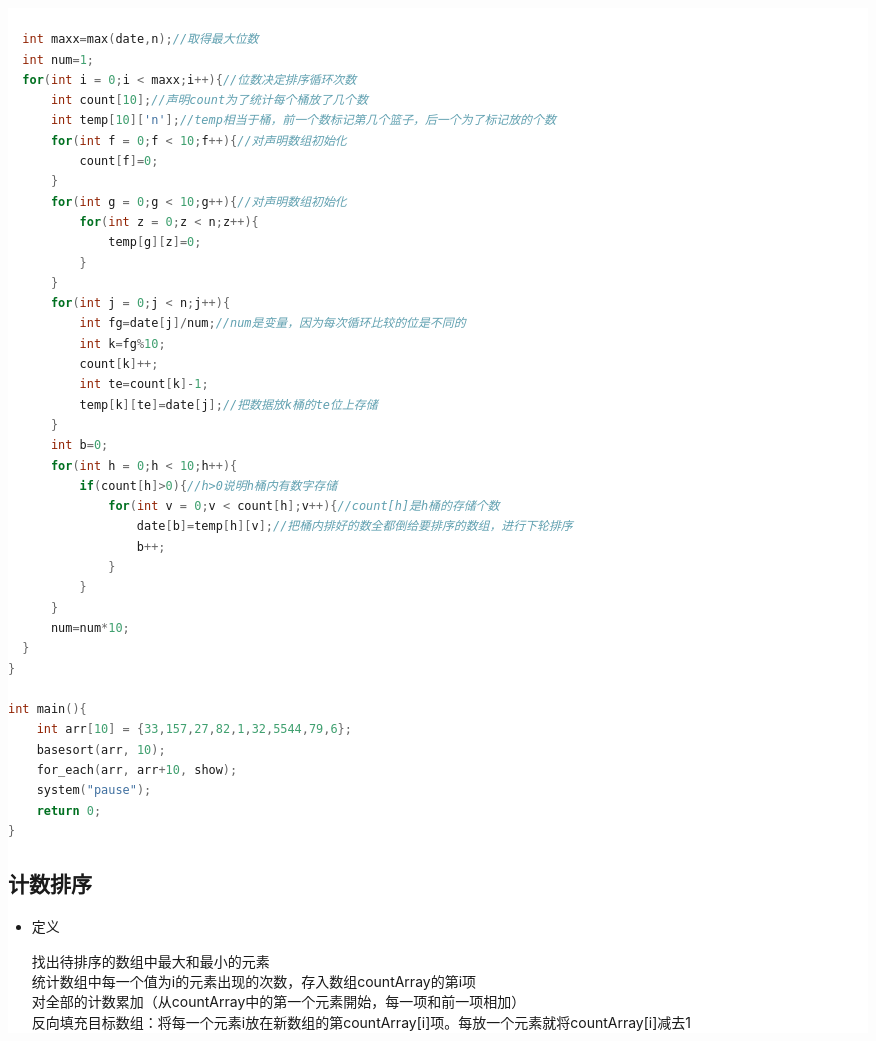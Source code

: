  ```c++

    int maxx=max(date,n);//取得最大位数
    int num=1;
    for(int i = 0;i < maxx;i++){//位数决定排序循环次数
        int count[10];//声明count为了统计每个桶放了几个数
        int temp[10]['n'];//temp相当于桶，前一个数标记第几个篮子，后一个为了标记放的个数
        for(int f = 0;f < 10;f++){//对声明数组初始化
            count[f]=0;
        }
        for(int g = 0;g < 10;g++){//对声明数组初始化
            for(int z = 0;z < n;z++){
                temp[g][z]=0;
            }
        }
        for(int j = 0;j < n;j++){
            int fg=date[j]/num;//num是变量，因为每次循环比较的位是不同的
            int k=fg%10;
            count[k]++;
            int te=count[k]-1;
            temp[k][te]=date[j];//把数据放k桶的te位上存储
        }
        int b=0;
        for(int h = 0;h < 10;h++){
            if(count[h]>0){//h>0说明h桶内有数字存储
                for(int v = 0;v < count[h];v++){//count[h]是h桶的存储个数
                    date[b]=temp[h][v];//把桶内排好的数全都倒给要排序的数组，进行下轮排序
                    b++;
                }
            }
        }
        num=num*10;
    }
  }

  int main(){
      int arr[10] = {33,157,27,82,1,32,5544,79,6};
      basesort(arr, 10);
      for_each(arr, arr+10, show);
      system("pause");
      return 0;
  }

  ```

## 计数排序

* 定义

  找出待排序的数组中最大和最小的元素  
  统计数组中每一个值为i的元素出现的次数，存入数组countArray的第i项  
  对全部的计数累加（从countArray中的第一个元素開始，每一项和前一项相加）  
  反向填充目标数组：将每一个元素i放在新数组的第countArray[i]项。每放一个元素就将countArray[i]减去1  

